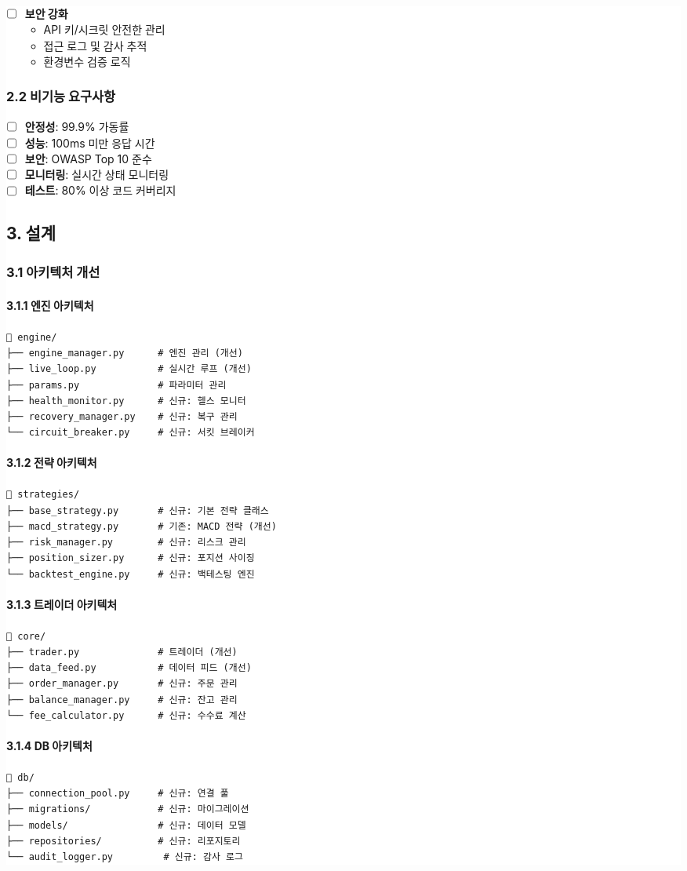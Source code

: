 - [ ] **보안 강화**
  - API 키/시크릿 안전한 관리
  - 접근 로그 및 감사 추적
  - 환경변수 검증 로직

### 2.2 비기능 요구사항
- [ ] **안정성**: 99.9% 가동률
- [ ] **성능**: 100ms 미만 응답 시간
- [ ] **보안**: OWASP Top 10 준수
- [ ] **모니터링**: 실시간 상태 모니터링
- [ ] **테스트**: 80% 이상 코드 커버리지

## 3. 설계

### 3.1 아키텍처 개선

#### 3.1.1 엔진 아키텍처
```
📁 engine/
├── engine_manager.py      # 엔진 관리 (개선)
├── live_loop.py           # 실시간 루프 (개선)
├── params.py              # 파라미터 관리
├── health_monitor.py      # 신규: 헬스 모니터
├── recovery_manager.py    # 신규: 복구 관리
└── circuit_breaker.py     # 신규: 서킷 브레이커
```

#### 3.1.2 전략 아키텍처
```
📁 strategies/
├── base_strategy.py       # 신규: 기본 전략 클래스
├── macd_strategy.py       # 기존: MACD 전략 (개선)
├── risk_manager.py        # 신규: 리스크 관리
├── position_sizer.py      # 신규: 포지션 사이징
└── backtest_engine.py     # 신규: 백테스팅 엔진
```

#### 3.1.3 트레이더 아키텍처
```
📁 core/
├── trader.py              # 트레이더 (개선)
├── data_feed.py           # 데이터 피드 (개선)
├── order_manager.py       # 신규: 주문 관리
├── balance_manager.py     # 신규: 잔고 관리
└── fee_calculator.py      # 신규: 수수료 계산
```

#### 3.1.4 DB 아키텍처
```
📁 db/
├── connection_pool.py     # 신규: 연결 풀
├── migrations/            # 신규: 마이그레이션
├── models/                # 신규: 데이터 모델
├── repositories/          # 신규: 리포지토리
└── audit_logger.py         # 신규: 감사 로그
```
